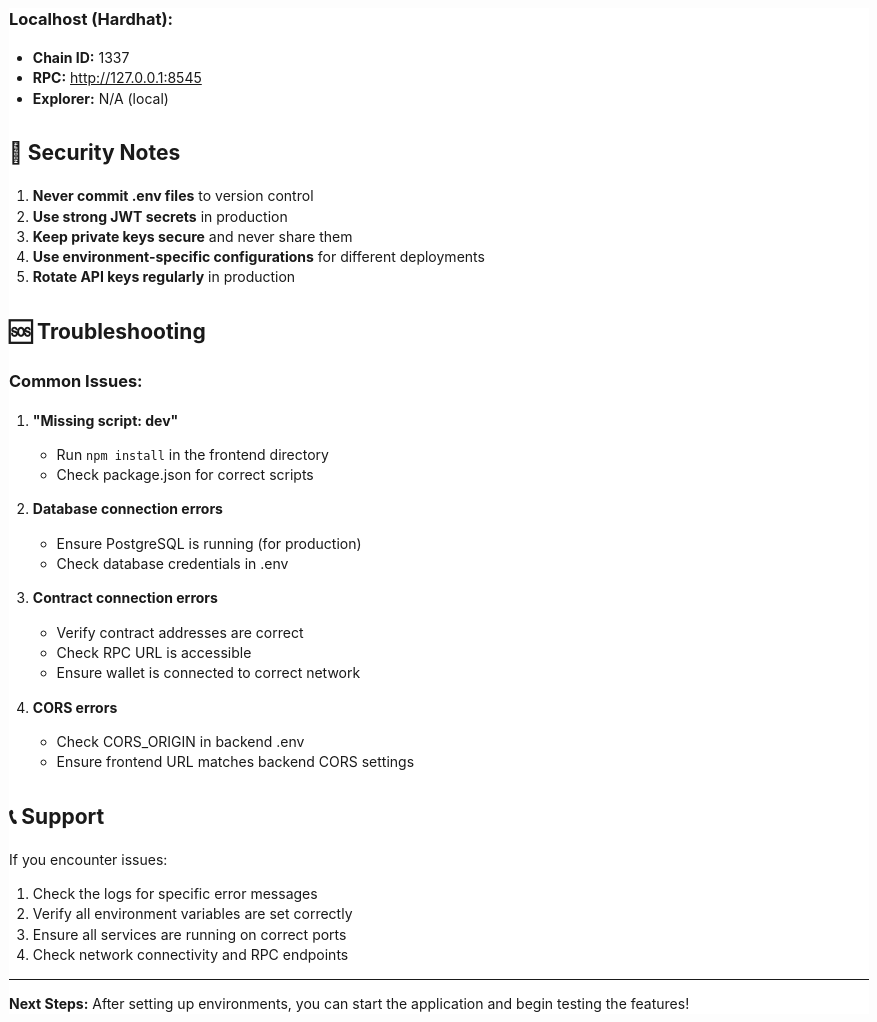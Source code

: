 ### **Localhost (Hardhat):**
- **Chain ID:** 1337
- **RPC:** http://127.0.0.1:8545
- **Explorer:** N/A (local)

## 🔐 **Security Notes**

1. **Never commit .env files** to version control
2. **Use strong JWT secrets** in production
3. **Keep private keys secure** and never share them
4. **Use environment-specific configurations** for different deployments
5. **Rotate API keys regularly** in production

## 🆘 **Troubleshooting**

### **Common Issues:**

1. **"Missing script: dev"**
   - Run `npm install` in the frontend directory
   - Check package.json for correct scripts

2. **Database connection errors**
   - Ensure PostgreSQL is running (for production)
   - Check database credentials in .env

3. **Contract connection errors**
   - Verify contract addresses are correct
   - Check RPC URL is accessible
   - Ensure wallet is connected to correct network

4. **CORS errors**
   - Check CORS_ORIGIN in backend .env
   - Ensure frontend URL matches backend CORS settings

## 📞 **Support**

If you encounter issues:
1. Check the logs for specific error messages
2. Verify all environment variables are set correctly
3. Ensure all services are running on correct ports
4. Check network connectivity and RPC endpoints

---

**Next Steps:** After setting up environments, you can start the application and begin testing the features!
